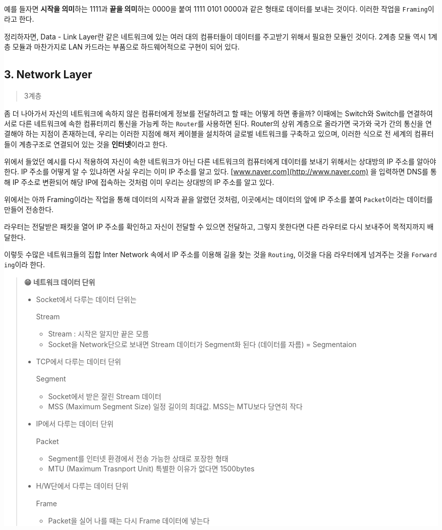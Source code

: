 예를 들자면 **시작을 의미**하는 1111과 **끝을 의미**하는 0000을 붙여 1111 0101 0000과 같은 형태로 데이터를 보내는 것이다. 이러한 작업을 `Framing`이라고 한다.

정리하자면, Data - Link Layer란 같은 네트워크에 있는 여러 대의 컴퓨터들이 데이터를 주고받기 위해서 필요한 모듈인 것이다. 2계층 모듈 역시 1계층 모듈과 마찬가지로 LAN 카드라는 부품으로 하드웨어적으로 구현이 되어 있다.

## 3. Network Layer

> 3계층

좀 더 나아가서 자신의 네트워크에 속하지 않은 컴퓨터에게 정보를 전달하려고 할 때는 어떻게 하면 좋을까? 이때에는 Switch와 Switch를 연결하여 서로 다른 네트워크에 속한 컴퓨터끼리 통신을 가능케 하는 `Router`를 사용하면 된다. Router의 상위 계층으로 올라가면 국가와 국가 간의 통신을 연결해야 하는 지점이 존재하는데, 우리는 이러한 지점에 해저 케이블을 설치하여 글로벌 네트워크를 구축하고 있으며, 이러한 식으로 전 세계의 컴퓨터들이 계층구조로 연결되어 있는 것을 **인터넷**이라고 한다.

위에서 들었던 예시를 다시 적용하여 자신이 속한 네트워크가 아닌 다른 네트워크의 컴퓨터에게 데이터를 보내기 위해서는 상대방의 IP 주소를 알아야 한다. IP 주소를 어떻게 알 수 있냐하면 사실 우리는 이미 IP 주소를 알고 있다.  [www.naver.com](http://www.naver.com) 을 입력하면 DNS를 통해 IP 주소로 변환되어 해당 IP에 접속하는 것처럼 이미 우리는 상대방의 IP 주소를 알고 있다.

위에서는 아까 Framing이라는 작업을 통해 데이터의 시작과 끝을 알렸던 것처럼, 이곳에서는 데이터의 앞에 IP 주소를 붙여 `Packet`이라는 데이터를 만들어 전송한다.

라우터는 전달받은 패킷을 열어 IP 주소를 확인하고 자신이 전달할 수 있으면 전달하고, 그렇지 못한다면 다른 라우터로 다시 보내주어 목적지까지 배달한다.

이렇듯 수많은 네트워크들의 집합 Inter Network 속에서 IP 주소를 이용해 길을 찾는 것을 `Routing`, 이것을 다음 라우터에게 넘겨주는 것을 `Forwarding`이라 한다.

> **😁 네트워크 데이터 단위**
>
> - Socket에서 다루는 데이터 단위는 
>
>   Stream
>
>   - Stream : 시작은 알지만 끝은 모름
>   - Socket을 Network단으로 보내면 Stream 데이터가 Segment화 된다 (데이터를 자름) = Segmentaion
>
> - TCP에서 다루는 데이터 단위 
>
>   Segment
>
>   - Socket에서 받은 잘린 Stream 데이터
>   - MSS (Maximum Segment Size) 일정 길이의 최대값. MSS는 MTU보다 당연히 작다
>
> - IP에서 다루는 데이터 단위 
>
>   Packet
>
>   - Segment를 인터넷 환경에서 전송 가능한 상태로 포장한 형태
>   - MTU (Maximum Trasnport Unit) 특별한 이유가 없다면 1500bytes
>
> - H/W단에서 다루는 데이터 단위 
>
>   Frame
>
>   - Packet을 실어 나를 때는 다시 Frame 데이터에 넣는다
